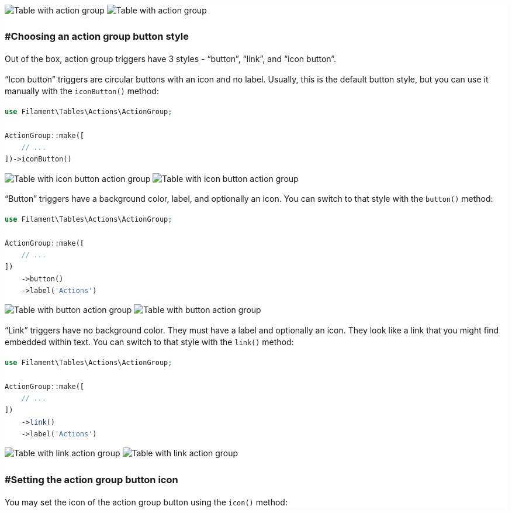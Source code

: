 ![Table with action group](/docs/3.x/images/light/tables/actions/group.jpg) ![Table with action group](/docs/3.x/images/dark/tables/actions/group.jpg)

### #Choosing an action group button style

Out of the box, action group triggers have 3 styles - “button”, “link”, and “icon button”.

“Icon button” triggers are circular buttons with an icon and no label. Usually, this is the default button style, but you can use it manually with the `iconButton()` method:

```php
use Filament\Tables\Actions\ActionGroup;

ActionGroup::make([
    // ...
])->iconButton()

```
![Table with icon button action group](/docs/3.x/images/light/tables/actions/group-icon-button.jpg) ![Table with icon button action group](/docs/3.x/images/dark/tables/actions/group-icon-button.jpg)

“Button” triggers have a background color, label, and optionally an icon. You can switch to that style with the `button()` method:

```php
use Filament\Tables\Actions\ActionGroup;

ActionGroup::make([
    // ...
])
    ->button()
    ->label('Actions')

```
![Table with button action group](/docs/3.x/images/light/tables/actions/group-button.jpg) ![Table with button action group](/docs/3.x/images/dark/tables/actions/group-button.jpg)

“Link” triggers have no background color. They must have a label and optionally an icon. They look like a link that you might find embedded within text. You can switch to that style with the `link()` method:

```php
use Filament\Tables\Actions\ActionGroup;

ActionGroup::make([
    // ...
])
    ->link()
    ->label('Actions')

```
![Table with link action group](/docs/3.x/images/light/tables/actions/group-link.jpg) ![Table with link action group](/docs/3.x/images/dark/tables/actions/group-link.jpg)

### #Setting the action group button icon

You may set the icon of the action group button using the `icon()` method:
